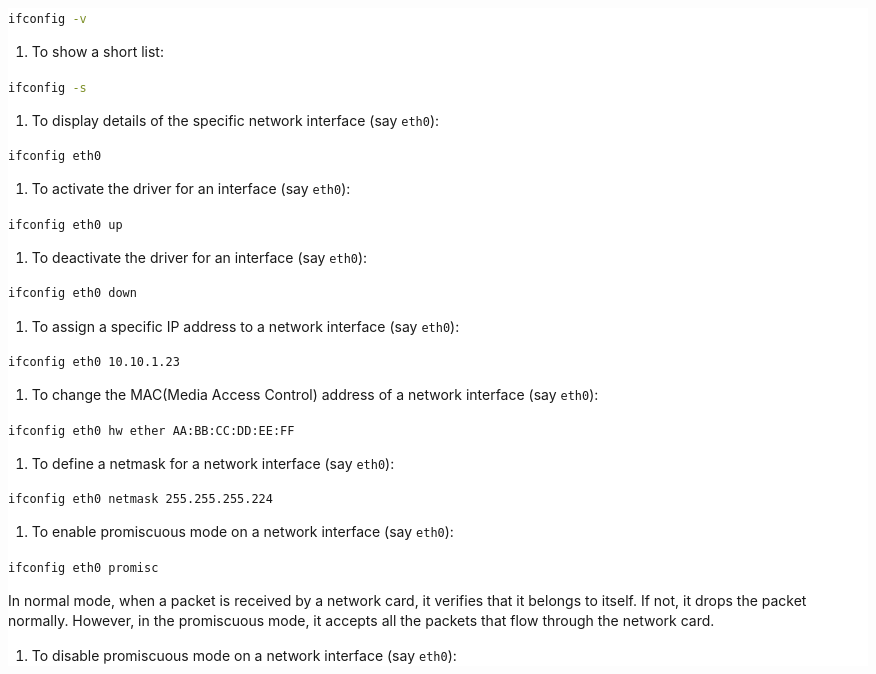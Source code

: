 
```bash
ifconfig -v
```

1. To show a short list:
    

```bash
ifconfig -s
```

1. To display details of the specific network interface (say `eth0`):
    

```bash
ifconfig eth0
```

1. To activate the driver for an interface (say `eth0`):
    

```bash
ifconfig eth0 up
```

1. To deactivate the driver for an interface (say `eth0`):
    

```bash
ifconfig eth0 down
```

1. To assign a specific IP address to a network interface (say `eth0`):
    

```bash
ifconfig eth0 10.10.1.23
```

1. To change the MAC(Media Access Control) address of a network interface (say `eth0`):
    

```bash
ifconfig eth0 hw ether AA:BB:CC:DD:EE:FF
```

1. To define a netmask for a network interface (say `eth0`):
    

```bash
ifconfig eth0 netmask 255.255.255.224
```

1. To enable promiscuous mode on a network interface (say `eth0`):
    

```bash
ifconfig eth0 promisc
```

In normal mode, when a packet is received by a network card, it verifies that it belongs to itself. If not, it drops the packet normally. However, in the promiscuous mode, it accepts all the packets that flow through the network card.

1. To disable promiscuous mode on a network interface (say `eth0`):
    